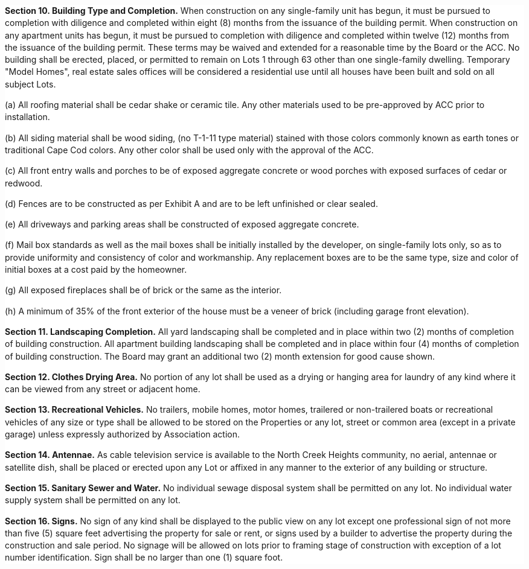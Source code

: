 **Section 10. Building Type and Completion.** When construction on any single-family unit has begun, it must be pursued to completion with diligence and completed within eight (8) months from the issuance of the building permit. When construction on any apartment units has begun, it must be pursued to completion with diligence and completed within twelve (12) months from the issuance of the building permit. These terms may be waived and extended for a reasonable time by the Board or the ACC. No building shall be erected, placed, or permitted to remain on Lots 1 through 63 other than one single-family dwelling. Temporary "Model Homes", real estate sales offices will be considered a residential use until all houses have been built and sold on all subject Lots.

(a) All roofing material shall be cedar shake or ceramic tile. Any other materials used to be pre-approved by ACC prior to installation.

(b) All siding material shall be wood siding, (no T-1-11 type material) stained with those colors commonly known as earth tones or traditional Cape Cod colors. Any other color shall be used only with the approval of the ACC.

(c) All front entry walls and porches to be of exposed aggregate concrete or wood porches with exposed surfaces of cedar or redwood.

(d) Fences are to be constructed as per Exhibit A and are to be left unfinished or clear sealed.

(e) All driveways and parking areas shall be constructed of exposed aggregate concrete.

(f) Mail box standards as well as the mail boxes shall be initially installed by the developer, on single-family lots only, so as to provide uniformity and consistency of color and workmanship. Any replacement boxes are to be the same type, size and color of initial boxes at a cost paid by the homeowner.

(g) All exposed fireplaces shall be of brick or the same as the interior.

(h) A minimum of 35% of the front exterior of the house must be a veneer of brick (including garage front elevation).

**Section 11. Landscaping Completion.** All yard landscaping shall be completed and in place within two (2) months of completion of building construction. All apartment building landscaping shall be completed and in place within four (4) months of completion of building construction. The Board may grant an additional two (2) month extension for good cause shown.

**Section 12. Clothes Drying Area.** No portion of any lot shall be used as a drying or hanging area for laundry of any kind where it can be viewed from any street or adjacent home.

**Section 13. Recreational Vehicles.** No trailers, mobile homes, motor homes, trailered or non-trailered boats or recreational vehicles of any size or type shall be allowed to be stored on the Properties or any lot, street or common area (except in a private garage) unless expressly authorized by Association action.

**Section 14. Antennae.** As cable television service is available to the North Creek Heights community, no aerial, antennae or satellite dish, shall be placed or erected upon any Lot or affixed in any manner to the exterior of any building or structure.

**Section 15. Sanitary Sewer and Water.** No individual sewage disposal system shall be permitted on any lot. No individual water supply system shall be permitted on any lot.

**Section 16. Signs.** No sign of any kind shall be displayed to the public view on any lot except one professional sign of not more than five (5) square feet advertising the property for sale or rent, or signs used by a builder to advertise the property during the construction and sale period. No signage will be allowed on lots prior to framing stage of construction with exception of a lot number identification. Sign shall be no larger than one (1) square foot.
